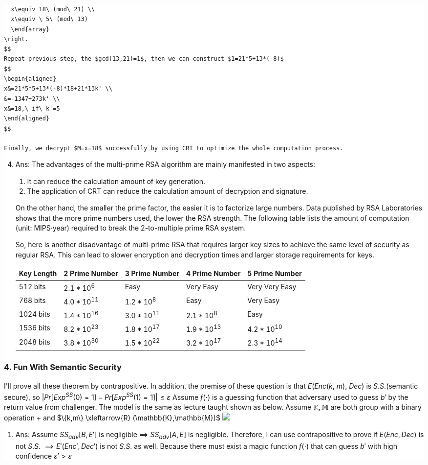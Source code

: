       x\equiv 18\ (mod\ 21) \\
      x\equiv \ 5\ (mod\ 13)
      \end{array}
    \right.
    $$
    Repeat previous step, the $gcd(13,21)=1$, then we can construct $1=21*5+13*(-8)$
    $$
    \begin{aligned}
    x&=21*5*5+13*(-8)*18+21*13k' \\
    &=-1347+273k' \\
    x&=18,\ if\ k'=5
    \end{aligned}
    $$
    
    Finally, we decrypt $M=x=18$ successfully by using CRT to optimize the whole computation process.
    
4. Ans: The advantages of the multi-prime RSA algorithm are mainly manifested in two aspects:
    1. It can reduce the calculation amount of key generation.
    2. The application of CRT can reduce the calculation amount of decryption and signature.

    On the other hand, the smaller the prime factor, the easier it is to factorize large numbers. Data published by RSA Laboratories shows that the more prime numbers used, the lower the RSA strength. The following table lists the amount of computation (unit: MIPS·year) required to break the 2-to-multiple prime RSA system.
    
    So, here is another disadvantage of multi-prime RSA that requires larger key sizes to achieve the same level of security as regular RSA. This can lead to slower encryption and decryption times and larger storage requirements for keys.

    | Key Length | 2 Prime Number | 3 Prime Number |4 Prime Number|5 Prime Number|
    | ---------- | -------- | -------- | --- | --- |
    |512 bits|$2.1*10^6$|Easy|Very Easy|Very Very Easy|
    |768 bits|$4.0*10^{11}$|$1.2*10^8$|Easy|Very Easy|
    |1024 bits|$1.4*10^{16}$|$3.0*10^{11}$|$2.1*10^8$|Easy|
    |1536 bits|$8.2*10^{23}$|$1.8*10^{17}$|$1.9*10^{13}$|$4.2*10^{10}$|
    |2048 bits|$3.8*10^{30}$|$1.5*10^{22}$|$3.2*10^{17}$|$2.3*10^{14}$|

### 4. Fun With Semantic Security
I'll prove all these theorem by contrapositive. In addition, the premise of these question is that $E(Enc(k,\ m),\ Dec)$ is $S.S.$(semantic secure), so $|Pr[Exp^{SS}(0)=1]-Pr[Exp^{SS}(1)=1]| \le \varepsilon$
Assume $f(\cdot )$ is a guessing function that adversary used to guess $b'$ by the return value from challenger. The model is the same as lecture taught shown as below. Assume $\mathbb{K},\mathbb{M}$ are both group with a binary operation $+$ and $\{k,m\} \xleftarrow{R} (\mathbb{K},\mathbb{M})$
![](https://i.imgur.com/jBohSG4.png)

1. Ans: Assume $SS_{adv}[B, E']$ is negligible $\implies\ SS_{adv}[A, E]$ is negligible. Therefore, I can use contrapositive to prove if $E(Enc, Dec)$ is not $S.S.\ \implies E'(Enc', Dec')$ is not $S.S.$ as well. Because there must exist a magic function $f(\cdot)$ that can guess $b'$ with high confidence $\varepsilon' \gt \varepsilon$
